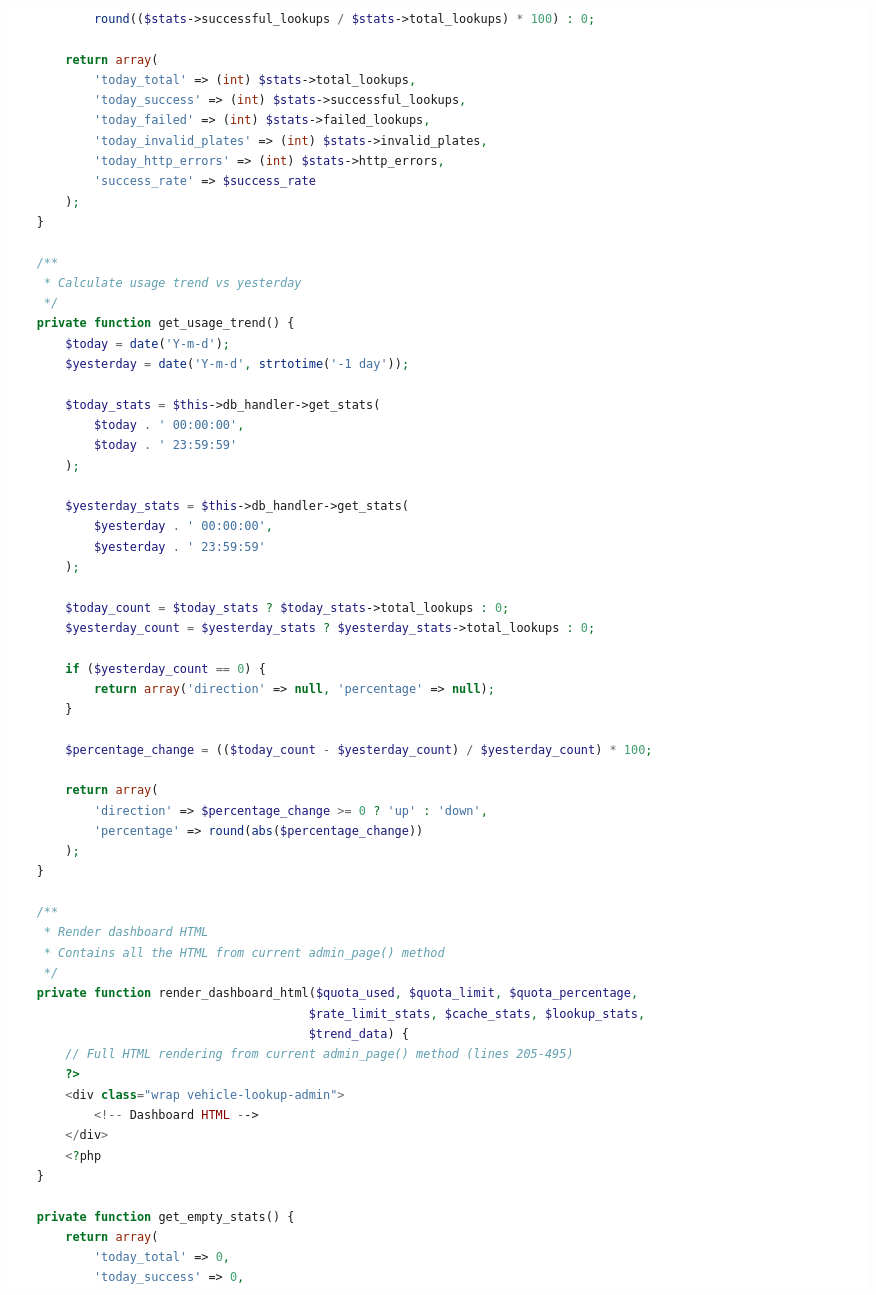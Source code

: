 ```php
            round(($stats->successful_lookups / $stats->total_lookups) * 100) : 0;
        
        return array(
            'today_total' => (int) $stats->total_lookups,
            'today_success' => (int) $stats->successful_lookups,
            'today_failed' => (int) $stats->failed_lookups,
            'today_invalid_plates' => (int) $stats->invalid_plates,
            'today_http_errors' => (int) $stats->http_errors,
            'success_rate' => $success_rate
        );
    }
    
    /**
     * Calculate usage trend vs yesterday
     */
    private function get_usage_trend() {
        $today = date('Y-m-d');
        $yesterday = date('Y-m-d', strtotime('-1 day'));
        
        $today_stats = $this->db_handler->get_stats(
            $today . ' 00:00:00', 
            $today . ' 23:59:59'
        );
        
        $yesterday_stats = $this->db_handler->get_stats(
            $yesterday . ' 00:00:00', 
            $yesterday . ' 23:59:59'
        );
        
        $today_count = $today_stats ? $today_stats->total_lookups : 0;
        $yesterday_count = $yesterday_stats ? $yesterday_stats->total_lookups : 0;
        
        if ($yesterday_count == 0) {
            return array('direction' => null, 'percentage' => null);
        }
        
        $percentage_change = (($today_count - $yesterday_count) / $yesterday_count) * 100;
        
        return array(
            'direction' => $percentage_change >= 0 ? 'up' : 'down',
            'percentage' => round(abs($percentage_change))
        );
    }
    
    /**
     * Render dashboard HTML
     * Contains all the HTML from current admin_page() method
     */
    private function render_dashboard_html($quota_used, $quota_limit, $quota_percentage,
                                          $rate_limit_stats, $cache_stats, $lookup_stats, 
                                          $trend_data) {
        // Full HTML rendering from current admin_page() method (lines 205-495)
        ?>
        <div class="wrap vehicle-lookup-admin">
            <!-- Dashboard HTML -->
        </div>
        <?php
    }
    
    private function get_empty_stats() {
        return array(
            'today_total' => 0,
            'today_success' => 0,
```
